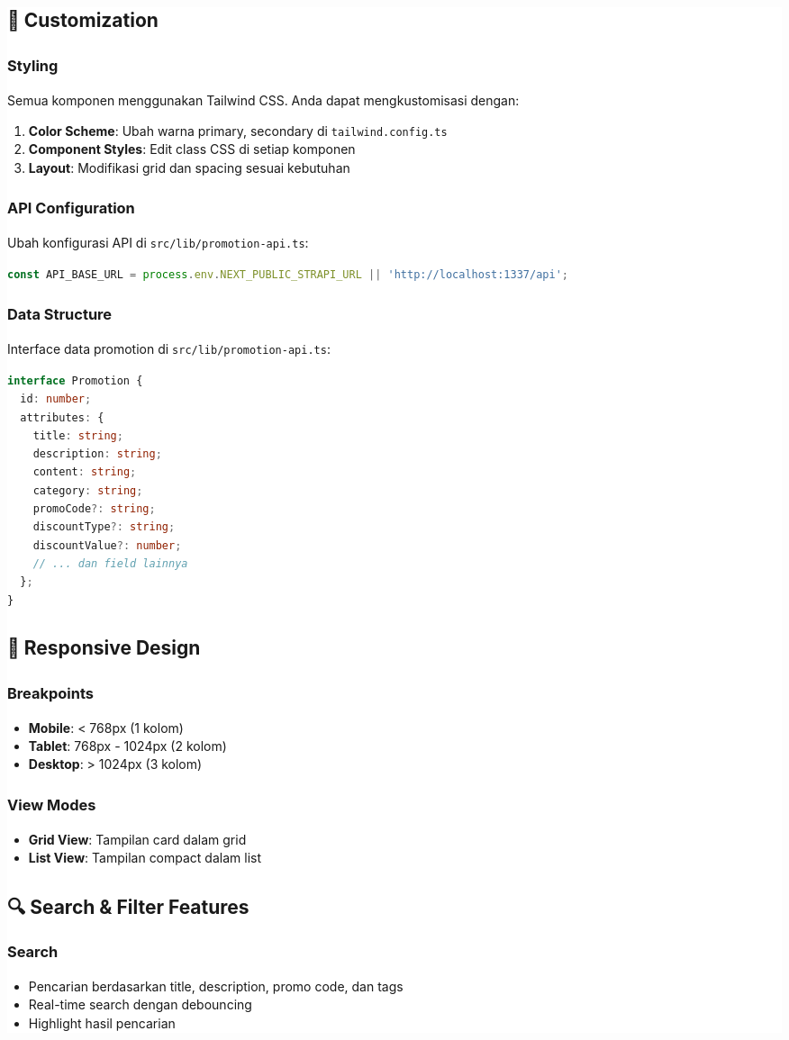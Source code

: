 ## 🔧 Customization

### Styling
Semua komponen menggunakan Tailwind CSS. Anda dapat mengkustomisasi dengan:

1. **Color Scheme**: Ubah warna primary, secondary di `tailwind.config.ts`
2. **Component Styles**: Edit class CSS di setiap komponen
3. **Layout**: Modifikasi grid dan spacing sesuai kebutuhan

### API Configuration
Ubah konfigurasi API di `src/lib/promotion-api.ts`:

```typescript
const API_BASE_URL = process.env.NEXT_PUBLIC_STRAPI_URL || 'http://localhost:1337/api';
```

### Data Structure
Interface data promotion di `src/lib/promotion-api.ts`:

```typescript
interface Promotion {
  id: number;
  attributes: {
    title: string;
    description: string;
    content: string;
    category: string;
    promoCode?: string;
    discountType?: string;
    discountValue?: number;
    // ... dan field lainnya
  };
}
```

## 📱 Responsive Design

### Breakpoints
- **Mobile**: < 768px (1 kolom)
- **Tablet**: 768px - 1024px (2 kolom)
- **Desktop**: > 1024px (3 kolom)

### View Modes
- **Grid View**: Tampilan card dalam grid
- **List View**: Tampilan compact dalam list

## 🔍 Search & Filter Features

### Search
- Pencarian berdasarkan title, description, promo code, dan tags
- Real-time search dengan debouncing
- Highlight hasil pencarian
